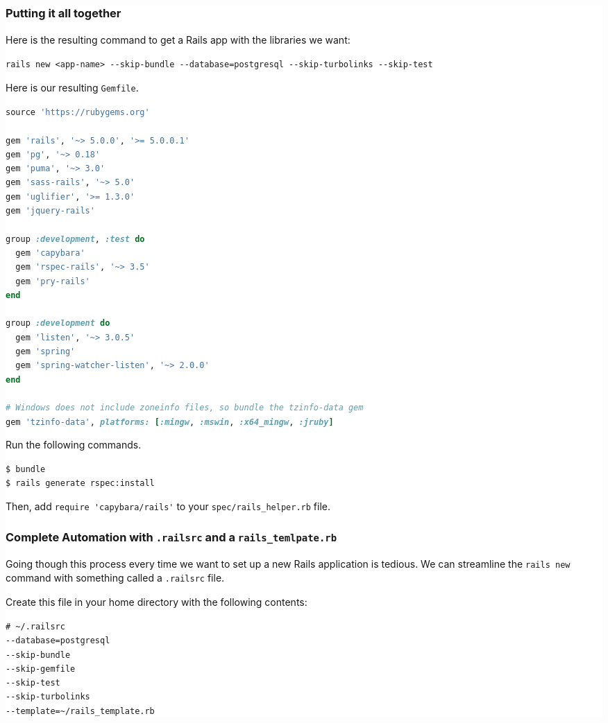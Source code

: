 ### Putting it all together

Here is the resulting command to get a Rails app with the libraries we want:

```no-highlight
rails new <app-name> --skip-bundle --database=postgresql --skip-turbolinks --skip-test
```

Here is our resulting `Gemfile`.

```ruby
source 'https://rubygems.org'

gem 'rails', '~> 5.0.0', '>= 5.0.0.1'
gem 'pg', '~> 0.18'
gem 'puma', '~> 3.0'
gem 'sass-rails', '~> 5.0'
gem 'uglifier', '>= 1.3.0'
gem 'jquery-rails'

group :development, :test do
  gem 'capybara'
  gem 'rspec-rails', '~> 3.5'
  gem 'pry-rails'
end

group :development do
  gem 'listen', '~> 3.0.5'
  gem 'spring'
  gem 'spring-watcher-listen', '~> 2.0.0'
end

# Windows does not include zoneinfo files, so bundle the tzinfo-data gem
gem 'tzinfo-data', platforms: [:mingw, :mswin, :x64_mingw, :jruby]
```

Run the following commands.

```no-highlight
$ bundle
$ rails generate rspec:install
```

Then, add `require 'capybara/rails'` to your `spec/rails_helper.rb` file.

### Complete Automation with `.railsrc` and a `rails_temlpate.rb`

Going though this process every time we want to set up a new Rails application
is tedious. We can streamline the `rails new` command with something called a
`.railsrc` file.

Create this file in your home directory with the following contents:

```no-highlight
# ~/.railsrc
--database=postgresql
--skip-bundle
--skip-gemfile
--skip-test
--skip-turbolinks
--template=~/rails_template.rb
```
